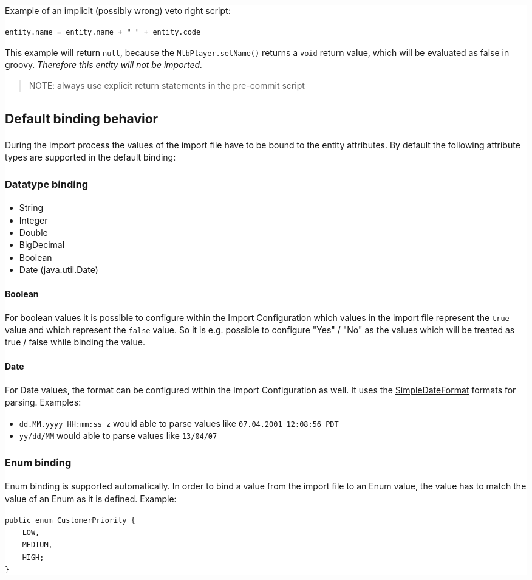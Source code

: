 Example of an implicit (possibly wrong) veto right script:

```
entity.name = entity.name + " " + entity.code   
```

This example will return `null`, because the `MlbPlayer.setName()` returns a `void` return value, which will be evaluated
as false in groovy. *Therefore this entity will not be imported.*

> NOTE: always use explicit return statements in the pre-commit script

## Default binding behavior

During the import process the values of the import file have to be bound to the entity attributes.
By default the following attribute types are supported in the default binding:

### Datatype binding

* String
* Integer
* Double
* BigDecimal
* Boolean
* Date (java.util.Date)

#### Boolean

For boolean values it is possible to configure within the Import Configuration which values in the import file
represent the `true` value and which represent the `false` value. So it is e.g. possible to configure "Yes" / "No"
as the values which will be treated as true / false while binding the value. 

#### Date

For Date values, the format can be configured within the Import Configuration as well. It uses the [SimpleDateFormat](https://docs.oracle.com/javase/6/docs/api/java/text/SimpleDateFormat.html)
formats for parsing. Examples:

* `dd.MM.yyyy HH:mm:ss z` would able to parse values like `07.04.2001 12:08:56 PDT`
* `yy/dd/MM` would able to parse values like `13/04/07`

### Enum binding

Enum binding is supported automatically. In order to bind a value from the import file to an Enum value, the value has to 
match the value of an Enum as it is defined. Example:

```
public enum CustomerPriority {
    LOW,
    MEDIUM,
    HIGH;
}
```

